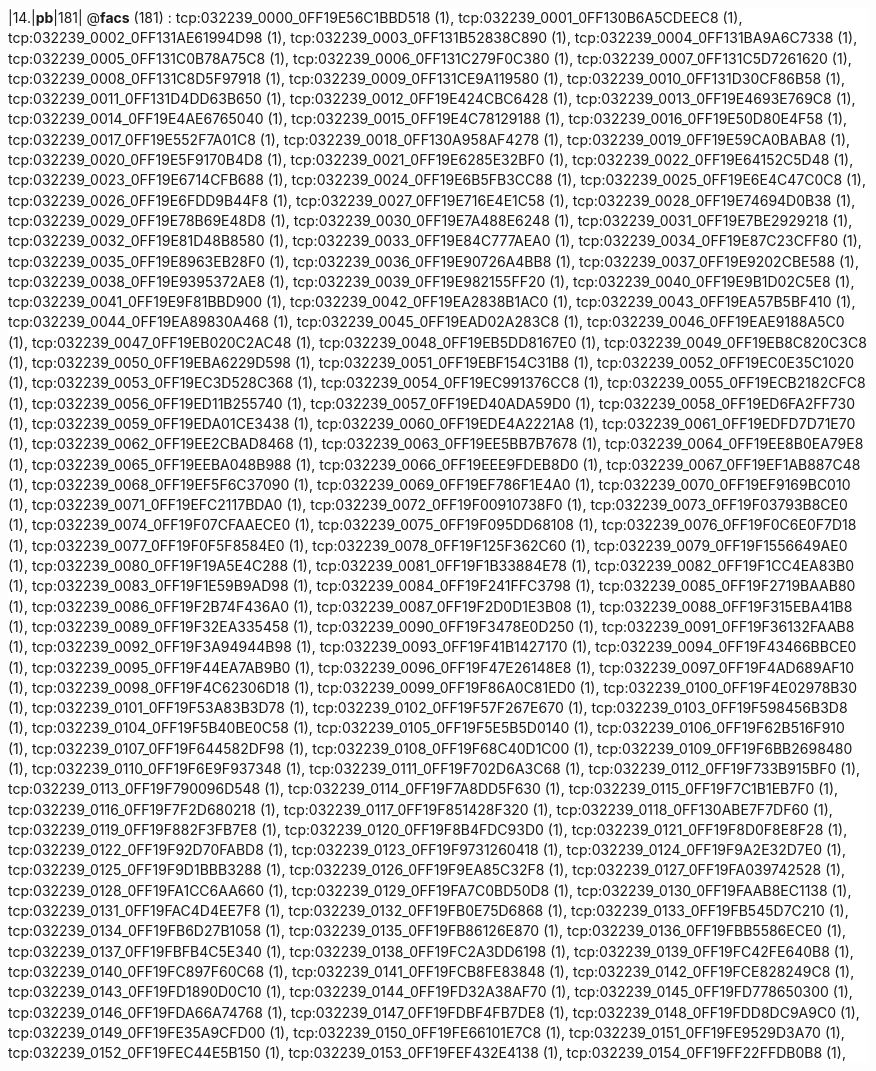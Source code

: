 |14.|__pb__|181| @__facs__ (181) : tcp:032239_0000_0FF19E56C1BBD518 (1), tcp:032239_0001_0FF130B6A5CDEEC8 (1), tcp:032239_0002_0FF131AE61994D98 (1), tcp:032239_0003_0FF131B52838C890 (1), tcp:032239_0004_0FF131BA9A6C7338 (1), tcp:032239_0005_0FF131C0B78A75C8 (1), tcp:032239_0006_0FF131C279F0C380 (1), tcp:032239_0007_0FF131C5D7261620 (1), tcp:032239_0008_0FF131C8D5F97918 (1), tcp:032239_0009_0FF131CE9A119580 (1), tcp:032239_0010_0FF131D30CF86B58 (1), tcp:032239_0011_0FF131D4DD63B650 (1), tcp:032239_0012_0FF19E424CBC6428 (1), tcp:032239_0013_0FF19E4693E769C8 (1), tcp:032239_0014_0FF19E4AE6765040 (1), tcp:032239_0015_0FF19E4C78129188 (1), tcp:032239_0016_0FF19E50D80E4F58 (1), tcp:032239_0017_0FF19E552F7A01C8 (1), tcp:032239_0018_0FF130A958AF4278 (1), tcp:032239_0019_0FF19E59CA0BABA8 (1), tcp:032239_0020_0FF19E5F9170B4D8 (1), tcp:032239_0021_0FF19E6285E32BF0 (1), tcp:032239_0022_0FF19E64152C5D48 (1), tcp:032239_0023_0FF19E6714CFB688 (1), tcp:032239_0024_0FF19E6B5FB3CC88 (1), tcp:032239_0025_0FF19E6E4C47C0C8 (1), tcp:032239_0026_0FF19E6FDD9B44F8 (1), tcp:032239_0027_0FF19E716E4E1C58 (1), tcp:032239_0028_0FF19E74694D0B38 (1), tcp:032239_0029_0FF19E78B69E48D8 (1), tcp:032239_0030_0FF19E7A488E6248 (1), tcp:032239_0031_0FF19E7BE2929218 (1), tcp:032239_0032_0FF19E81D48B8580 (1), tcp:032239_0033_0FF19E84C777AEA0 (1), tcp:032239_0034_0FF19E87C23CFF80 (1), tcp:032239_0035_0FF19E8963EB28F0 (1), tcp:032239_0036_0FF19E90726A4BB8 (1), tcp:032239_0037_0FF19E9202CBE588 (1), tcp:032239_0038_0FF19E9395372AE8 (1), tcp:032239_0039_0FF19E982155FF20 (1), tcp:032239_0040_0FF19E9B1D02C5E8 (1), tcp:032239_0041_0FF19E9F81BBD900 (1), tcp:032239_0042_0FF19EA2838B1AC0 (1), tcp:032239_0043_0FF19EA57B5BF410 (1), tcp:032239_0044_0FF19EA89830A468 (1), tcp:032239_0045_0FF19EAD02A283C8 (1), tcp:032239_0046_0FF19EAE9188A5C0 (1), tcp:032239_0047_0FF19EB020C2AC48 (1), tcp:032239_0048_0FF19EB5DD8167E0 (1), tcp:032239_0049_0FF19EB8C820C3C8 (1), tcp:032239_0050_0FF19EBA6229D598 (1), tcp:032239_0051_0FF19EBF154C31B8 (1), tcp:032239_0052_0FF19EC0E35C1020 (1), tcp:032239_0053_0FF19EC3D528C368 (1), tcp:032239_0054_0FF19EC991376CC8 (1), tcp:032239_0055_0FF19ECB2182CFC8 (1), tcp:032239_0056_0FF19ED11B255740 (1), tcp:032239_0057_0FF19ED40ADA59D0 (1), tcp:032239_0058_0FF19ED6FA2FF730 (1), tcp:032239_0059_0FF19EDA01CE3438 (1), tcp:032239_0060_0FF19EDE4A2221A8 (1), tcp:032239_0061_0FF19EDFD7D71E70 (1), tcp:032239_0062_0FF19EE2CBAD8468 (1), tcp:032239_0063_0FF19EE5BB7B7678 (1), tcp:032239_0064_0FF19EE8B0EA79E8 (1), tcp:032239_0065_0FF19EEBA048B988 (1), tcp:032239_0066_0FF19EEE9FDEB8D0 (1), tcp:032239_0067_0FF19EF1AB887C48 (1), tcp:032239_0068_0FF19EF5F6C37090 (1), tcp:032239_0069_0FF19EF786F1E4A0 (1), tcp:032239_0070_0FF19EF9169BC010 (1), tcp:032239_0071_0FF19EFC2117BDA0 (1), tcp:032239_0072_0FF19F00910738F0 (1), tcp:032239_0073_0FF19F03793B8CE0 (1), tcp:032239_0074_0FF19F07CFAAECE0 (1), tcp:032239_0075_0FF19F095DD68108 (1), tcp:032239_0076_0FF19F0C6E0F7D18 (1), tcp:032239_0077_0FF19F0F5F8584E0 (1), tcp:032239_0078_0FF19F125F362C60 (1), tcp:032239_0079_0FF19F1556649AE0 (1), tcp:032239_0080_0FF19F19A5E4C288 (1), tcp:032239_0081_0FF19F1B33884E78 (1), tcp:032239_0082_0FF19F1CC4EA83B0 (1), tcp:032239_0083_0FF19F1E59B9AD98 (1), tcp:032239_0084_0FF19F241FFC3798 (1), tcp:032239_0085_0FF19F2719BAAB80 (1), tcp:032239_0086_0FF19F2B74F436A0 (1), tcp:032239_0087_0FF19F2D0D1E3B08 (1), tcp:032239_0088_0FF19F315EBA41B8 (1), tcp:032239_0089_0FF19F32EA335458 (1), tcp:032239_0090_0FF19F3478E0D250 (1), tcp:032239_0091_0FF19F36132FAAB8 (1), tcp:032239_0092_0FF19F3A94944B98 (1), tcp:032239_0093_0FF19F41B1427170 (1), tcp:032239_0094_0FF19F43466BBCE0 (1), tcp:032239_0095_0FF19F44EA7AB9B0 (1), tcp:032239_0096_0FF19F47E26148E8 (1), tcp:032239_0097_0FF19F4AD689AF10 (1), tcp:032239_0098_0FF19F4C62306D18 (1), tcp:032239_0099_0FF19F86A0C81ED0 (1), tcp:032239_0100_0FF19F4E02978B30 (1), tcp:032239_0101_0FF19F53A83B3D78 (1), tcp:032239_0102_0FF19F57F267E670 (1), tcp:032239_0103_0FF19F598456B3D8 (1), tcp:032239_0104_0FF19F5B40BE0C58 (1), tcp:032239_0105_0FF19F5E5B5D0140 (1), tcp:032239_0106_0FF19F62B516F910 (1), tcp:032239_0107_0FF19F644582DF98 (1), tcp:032239_0108_0FF19F68C40D1C00 (1), tcp:032239_0109_0FF19F6BB2698480 (1), tcp:032239_0110_0FF19F6E9F937348 (1), tcp:032239_0111_0FF19F702D6A3C68 (1), tcp:032239_0112_0FF19F733B915BF0 (1), tcp:032239_0113_0FF19F790096D548 (1), tcp:032239_0114_0FF19F7A8DD5F630 (1), tcp:032239_0115_0FF19F7C1B1EB7F0 (1), tcp:032239_0116_0FF19F7F2D680218 (1), tcp:032239_0117_0FF19F851428F320 (1), tcp:032239_0118_0FF130ABE7F7DF60 (1), tcp:032239_0119_0FF19F882F3FB7E8 (1), tcp:032239_0120_0FF19F8B4FDC93D0 (1), tcp:032239_0121_0FF19F8D0F8E8F28 (1), tcp:032239_0122_0FF19F92D70FABD8 (1), tcp:032239_0123_0FF19F9731260418 (1), tcp:032239_0124_0FF19F9A2E32D7E0 (1), tcp:032239_0125_0FF19F9D1BBB3288 (1), tcp:032239_0126_0FF19F9EA85C32F8 (1), tcp:032239_0127_0FF19FA039742528 (1), tcp:032239_0128_0FF19FA1CC6AA660 (1), tcp:032239_0129_0FF19FA7C0BD50D8 (1), tcp:032239_0130_0FF19FAAB8EC1138 (1), tcp:032239_0131_0FF19FAC4D4EE7F8 (1), tcp:032239_0132_0FF19FB0E75D6868 (1), tcp:032239_0133_0FF19FB545D7C210 (1), tcp:032239_0134_0FF19FB6D27B1058 (1), tcp:032239_0135_0FF19FB86126E870 (1), tcp:032239_0136_0FF19FBB5586ECE0 (1), tcp:032239_0137_0FF19FBFB4C5E340 (1), tcp:032239_0138_0FF19FC2A3DD6198 (1), tcp:032239_0139_0FF19FC42FE640B8 (1), tcp:032239_0140_0FF19FC897F60C68 (1), tcp:032239_0141_0FF19FCB8FE83848 (1), tcp:032239_0142_0FF19FCE828249C8 (1), tcp:032239_0143_0FF19FD1890D0C10 (1), tcp:032239_0144_0FF19FD32A38AF70 (1), tcp:032239_0145_0FF19FD778650300 (1), tcp:032239_0146_0FF19FDA66A74768 (1), tcp:032239_0147_0FF19FDBF4FB7DE8 (1), tcp:032239_0148_0FF19FDD8DC9A9C0 (1), tcp:032239_0149_0FF19FE35A9CFD00 (1), tcp:032239_0150_0FF19FE66101E7C8 (1), tcp:032239_0151_0FF19FE9529D3A70 (1), tcp:032239_0152_0FF19FEC44E5B150 (1), tcp:032239_0153_0FF19FEF432E4138 (1), tcp:032239_0154_0FF19FF22FFDB0B8 (1),